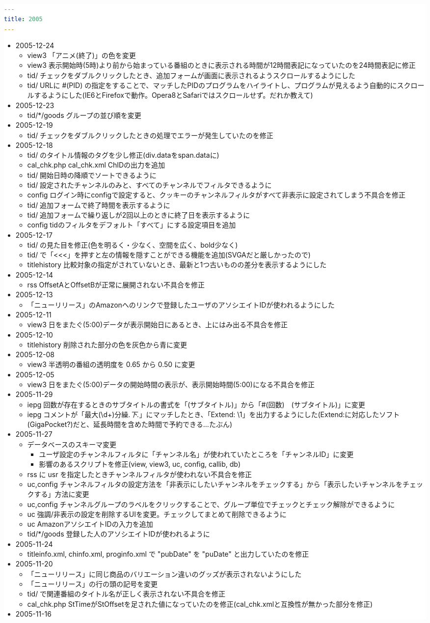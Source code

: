 ```yaml
---
title: 2005
---
```



- 2005-12-24
  - view3 「アニメ(終了)」の色を変更
  - view3 表示開始時(5時)より前から始まっている番組のときに表示される時間が12時間表記になっていたのを24時間表記に修正
  - tid/ チェックをダブルクリックしたとき、追加フォームが画面に表示されるようスクロールするようにした
  - tid/ URLに #(PID) の指定をすることで、マッチしたPIDのプログラムをハイライトし、プログラムが見えるよう自動的にスクロールするようにした(IE6とFirefoxで動作。Opera8とSafariではスクロールせず。だれか教えて)
- 2005-12-23
  - tid/*/goods グループの並び順を変更
- 2005-12-19
  - tid/ チェックをダブルクリックしたときの処理でエラーが発生していたのを修正
- 2005-12-18
  - tid/ のタイトル情報のタグを少し修正(div.dataをspan.dataに)
  - cal\_chk.php cal\_chk.xml ChIDの出力を追加
  - tid/ 開始日時の降順でソートできるように
  - tid/ 設定されたチャンネルのみと、すべてのチャンネルでフィルタできるように
  - config ログイン時にconfigで設定すると、クッキーのチャンネルフィルタがすべて非表示に設定されてしまう不具合を修正
  - tid/ 追加フォームで終了時間を表示するように
  - tid/ 追加フォームで繰り返しが2回以上のときに終了日を表示するように
  - config tidのフィルタをデフォルト「すべて」にする設定項目を追加
- 2005-12-17
  - tid/ の見た目を修正(色を明るく・少なく、空間を広く、bold少なく)
  - tid/ で「<<<」を押すと左の情報を隠すことができる機能を追加(SVGAだと厳しかったので)
  - titlehistory 比較対象の指定がされていないとき、最新と1つ古いものの差分を表示するようにした
- 2005-12-14
  - rss OffsetAとOffsetBが正常に展開されない不具合を修正
- 2005-12-13
  - 「ニューリリース」のAmazonへのリンクで登録したユーザのアソシエイトIDが使われるようにした
- 2005-12-11
  - view3 日をまたぐ(5:00)データが表示開始日にあるとき、上にはみ出る不具合を修正
- 2005-12-10
  - titlehistory 削除された部分の色を灰色から青に変更
- 2005-12-08
  - view3 半透明の番組の透明度を 0.65 から 0.50 に変更
- 2005-12-05
  - view3 日をまたぐ(5:00)データの開始時間の表示が、表示開始時間(5:00)になる不具合を修正
- 2005-11-29
  - iepg 回数が存在するときのサブタイトルの書式を「(サブタイトル)」から「#(回数)　(サブタイトル)」に変更
  - iepg コメントが「最大(\\d+)分繰.*下.*」にマッチしたとき、「Extend: \\1」を出力するようにした(Extend:に対応したソフト(GigaPocket?)だと、延長時間を含めた時間で予約できる...たぶん)
- 2005-11-27
  - データベースのスキーマ変更
    - ユーザ設定のチャンネルフィルタに「チャンネル名」が使われていたところを「チャンネルID」に変更
    - 影響のあるスクリプトを修正(view, view3, uc, config, callib, db)
  - rss に usr を指定したときチャンネルフィルタが使われない不具合を修正
  - uc,config チャンネルフィルタの設定方法を「非表示にしたいチャンネルをチェックする」から「表示したいチャンネルをチェックする」方法に変更
  - uc,config チャンネルグループのラベルをクリックすることで、グループ単位でチェックとチェック解除ができるように
  - uc 強調/非表示の設定を削除するUIを変更。チェックしてまとめて削除できるように
  - uc AmazonアソシエイトIDの入力を追加
  - tid/*/goods 登録した人のアソシエイトIDが使われるように
- 2005-11-24
  - titleinfo.xml, chinfo.xml, proginfo.xml で "pubDate" を "puDate" と出力していたのを修正
- 2005-11-20
  - 「ニューリリース」に同じ商品のバリエーション違いのグッズが表示されないようにした
  - 「ニューリリース」の行の頭の記号を変更
  - tid/ で関連番組のタイトル名が正しく表示されない不具合を修正
  - cal\_chk.php StTimeがStOffsetを足された値になっていたのを修正(cal\_chk.xmlと互換性が無かった部分を修正)
- 2005-11-16